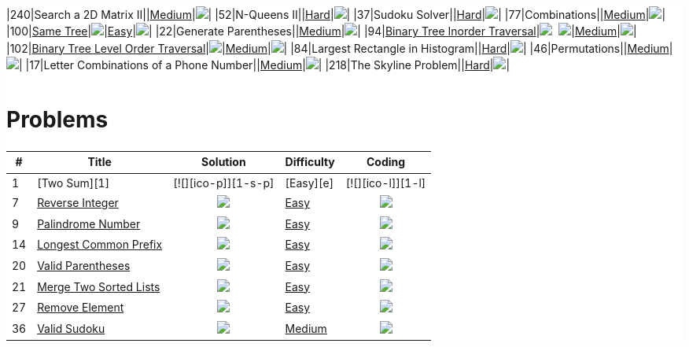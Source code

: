 |240|Search a 2D Matrix II||[Medium](./Medium)|[<img src="https://assets.leetcode.com/static_assets/public/icons/favicon-192x192.png" width="26">](https://leetcode.com/problems/search-a-2d-matrix-ii)|
|52|N-Queens II||[Hard](./Hard)|[<img src="https://assets.leetcode.com/static_assets/public/icons/favicon-192x192.png" width="26">](https://leetcode.com/problems/n-queens-ii)|
|37|Sudoku Solver||[Hard](./Hard)|[<img src="https://assets.leetcode.com/static_assets/public/icons/favicon-192x192.png" width="26">](https://leetcode.com/problems/sudoku-solver)|
|77|Combinations||[Medium](./Medium)|[<img src="https://assets.leetcode.com/static_assets/public/icons/favicon-192x192.png" width="26">](https://leetcode.com/problems/combinations)|
|100|[Same Tree](./Easy/0100-Same%20Tree#100-same-tree)|[<img src="https://www.python.org/static/favicon.ico" width="26">](./Easy/0100-Same%20Tree#solutions-python)|[Easy](./Easy)|[<img src="https://assets.leetcode.com/static_assets/public/icons/favicon-192x192.png" width="26">](https://leetcode.com/problems/same-tree/)|
|22|Generate Parentheses||[Medium](./Medium)|[<img src="https://assets.leetcode.com/static_assets/public/icons/favicon-192x192.png" width="26">](https://leetcode.com/problems/generate-parentheses)|
|94|[Binary Tree Inorder Traversal](./Medium/0094-Binary%20Tree%20Inorder%20Traversal#94-binary-tree-inorder-traversal)|[<img src="https://www.python.org/static/favicon.ico" width="26">](./Medium/0094-Binary%20Tree%20Inorder%20Traversal#solutions-python)&nbsp;&nbsp;[<img src="https://www.rust-lang.org/static/images/favicon.ico" width="26">](./Medium/0094-Binary%20Tree%20Inorder%20Traversal#solutions-rust)|[Medium](./Medium)|[<img src="https://assets.leetcode.com/static_assets/public/icons/favicon-192x192.png" width="26">](https://leetcode.com/problems/binary-tree-inorder-traversal/)|
|102|[Binary Tree Level Order Traversal](./Medium/0102-Binary%20Tree%20Level%20Order%20Traversal#102-binary-tree-level-order-traversal)|[<img src="https://www.python.org/static/favicon.ico" width="26">](./Medium/0102-Binary%20Tree%20Level%20Order%20Traversal#solutions-python)|[Medium](./Medium)|[<img src="https://assets.leetcode.com/static_assets/public/icons/favicon-192x192.png" width="26">](https://leetcode.com/problems/binary-tree-level-order-traversal/)|
|84|Largest Rectangle in Histogram||[Hard](./Hard)|[<img src="https://assets.leetcode.com/static_assets/public/icons/favicon-192x192.png" width="26">](https://leetcode.com/problems/largest-rectangle-in-histogram)|
|46|Permutations||[Medium](./Medium)|[<img src="https://assets.leetcode.com/static_assets/public/icons/favicon-192x192.png" width="26">](https://leetcode.com/problems/permutations)|
|17|Letter Combinations of a Phone Number||[Medium](./Medium)|[<img src="https://assets.leetcode.com/static_assets/public/icons/favicon-192x192.png" width="26">](https://leetcode.com/problems/letter-combinations-of-a-phone-number)|
|218|The Skyline Problem||[Hard](./Hard)|[<img src="https://assets.leetcode.com/static_assets/public/icons/favicon-192x192.png" width="26">](https://leetcode.com/problems/the-skyline-problem)|


# Problems
|#|Title|Solution|Difficulty|Coding|
|-|-|:-:|-|:-:|
|1|[Two Sum][1]|[![][ico-p]][1-s-p]|[Easy][e]|[![][ico-l]][1-l]|
|7|[Reverse Integer](./Easy/0007-Reverse%20Integer#7-reverse-integer)|[<img src="https://www.python.org/static/favicon.ico" width="26">](./Easy/0007-Reverse%20Integer#solutions-python)|[Easy](./Easy)|[<img src="https://assets.leetcode.com/static_assets/public/icons/favicon-192x192.png" width="26">](https://leetcode.com/problems/reverse-integer/)|
|9|[Palindrome Number](./Easy/0009-Palindrome%20Number#9-palindrome-number)|[<img src="https://www.python.org/static/favicon.ico" width="26">](./Easy/0009-Palindrome%20Number#solutions-python)|[Easy](./Easy)|[<img src="https://assets.leetcode.com/static_assets/public/icons/favicon-192x192.png" width="26">](https://leetcode.com/problems/palindrome-number/)|
|14|[Longest Common Prefix](./Easy/0014-Longest%20Common%20Prefix#14-longest-common-prefix)|[<img src="https://www.python.org/static/favicon.ico" width="26">](./Easy/0014-Longest%20Common%20Prefix#solutions-python)|[Easy](./Easy)|[<img src="https://assets.leetcode.com/static_assets/public/icons/favicon-192x192.png" width="26">](https://leetcode.com/problems/longest-common-prefix/)|
|20|[Valid Parentheses](./Easy/0020-Valid%20Parentheses#20-valid-parentheses)|[<img src="https://www.python.org/static/favicon.ico" width="26">](./Easy/0020-Valid%20Parentheses#solutions-python)|[Easy](./Easy)|[<img src="https://assets.leetcode.com/static_assets/public/icons/favicon-192x192.png" width="26">](https://leetcode.com/problems/valid-parentheses/)|
|21|[Merge Two Sorted Lists](./Easy/0021-Merge%20Two%20Sorted%20Lists#21-merge-two-sorted-lists)|[<img src="https://www.python.org/static/favicon.ico" width="26">](./Easy/0021-Merge%20Two%20Sorted%20Lists#solutions-python)|[Easy](./Easy)|[<img src="https://assets.leetcode.com/static_assets/public/icons/favicon-192x192.png" width="26">](https://leetcode.com/problems/merge-two-sorted-lists/)|
|27|[Remove Element](./Easy/0027-Remove%20Element#27-remove-element)|[<img src="https://www.rust-lang.org/static/images/favicon.ico" width="26">](./Easy/0027-Remove%20Element#solutions-rust)|[Easy](./Easy/)|[<img src="https://assets.leetcode.com/static_assets/public/icons/favicon-192x192.png" width="26">](https://leetcode.com/problems/remove-element/)|
|36|[Valid Sudoku](./Medium/0036-Valid%20Sudoku#36-valid-sudoku)|[<img src="https://www.rust-lang.org/static/images/favicon.ico" width="26">](./Medium/0036-Valid%20Sudoku#solutions-rust)|[Medium](./Medium)|[<img src="https://assets.leetcode.com/static_assets/public/icons/favicon-192x192.png" width="26">](https://leetcode.com/problems/valid-sudoku/)|